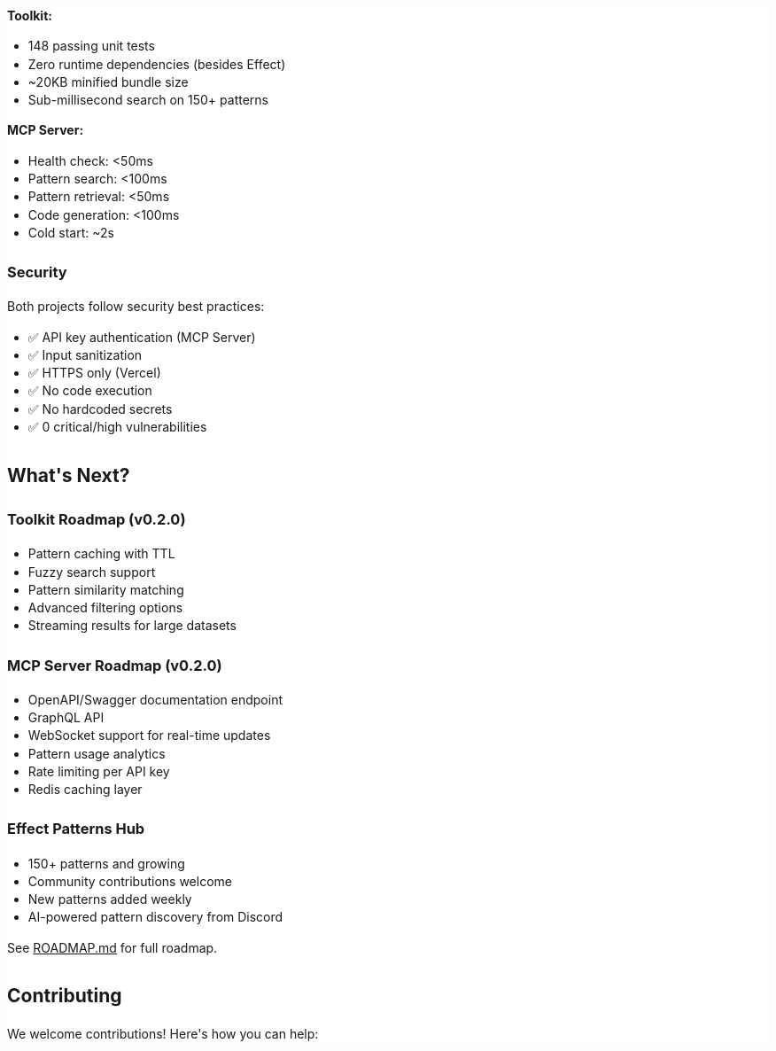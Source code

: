 **Toolkit:**
- 148 passing unit tests
- Zero runtime dependencies (besides Effect)
- ~20KB minified bundle size
- Sub-millisecond search on 150+ patterns

**MCP Server:**
- Health check: <50ms
- Pattern search: <100ms
- Pattern retrieval: <50ms
- Code generation: <100ms
- Cold start: ~2s

### Security

Both projects follow security best practices:
- ✅ API key authentication (MCP Server)
- ✅ Input sanitization
- ✅ HTTPS only (Vercel)
- ✅ No code execution
- ✅ No hardcoded secrets
- ✅ 0 critical/high vulnerabilities

## What's Next?

### Toolkit Roadmap (v0.2.0)
- Pattern caching with TTL
- Fuzzy search support
- Pattern similarity matching
- Advanced filtering options
- Streaming results for large datasets

### MCP Server Roadmap (v0.2.0)
- OpenAPI/Swagger documentation endpoint
- GraphQL API
- WebSocket support for real-time updates
- Pattern usage analytics
- Rate limiting per API key
- Redis caching layer

### Effect Patterns Hub
- 150+ patterns and growing
- Community contributions welcome
- New patterns added weekly
- AI-powered pattern discovery from Discord

See [ROADMAP.md](./ROADMAP.md) for full roadmap.

## Contributing

We welcome contributions! Here's how you can help:
